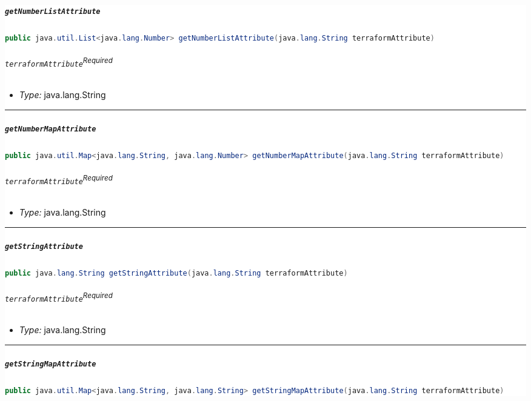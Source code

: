 ##### `getNumberListAttribute` <a name="getNumberListAttribute" id="@cdktf/provider-hcp.vaultCluster.VaultCluster.getNumberListAttribute"></a>

```java
public java.util.List<java.lang.Number> getNumberListAttribute(java.lang.String terraformAttribute)
```

###### `terraformAttribute`<sup>Required</sup> <a name="terraformAttribute" id="@cdktf/provider-hcp.vaultCluster.VaultCluster.getNumberListAttribute.parameter.terraformAttribute"></a>

- *Type:* java.lang.String

---

##### `getNumberMapAttribute` <a name="getNumberMapAttribute" id="@cdktf/provider-hcp.vaultCluster.VaultCluster.getNumberMapAttribute"></a>

```java
public java.util.Map<java.lang.String, java.lang.Number> getNumberMapAttribute(java.lang.String terraformAttribute)
```

###### `terraformAttribute`<sup>Required</sup> <a name="terraformAttribute" id="@cdktf/provider-hcp.vaultCluster.VaultCluster.getNumberMapAttribute.parameter.terraformAttribute"></a>

- *Type:* java.lang.String

---

##### `getStringAttribute` <a name="getStringAttribute" id="@cdktf/provider-hcp.vaultCluster.VaultCluster.getStringAttribute"></a>

```java
public java.lang.String getStringAttribute(java.lang.String terraformAttribute)
```

###### `terraformAttribute`<sup>Required</sup> <a name="terraformAttribute" id="@cdktf/provider-hcp.vaultCluster.VaultCluster.getStringAttribute.parameter.terraformAttribute"></a>

- *Type:* java.lang.String

---

##### `getStringMapAttribute` <a name="getStringMapAttribute" id="@cdktf/provider-hcp.vaultCluster.VaultCluster.getStringMapAttribute"></a>

```java
public java.util.Map<java.lang.String, java.lang.String> getStringMapAttribute(java.lang.String terraformAttribute)
```
